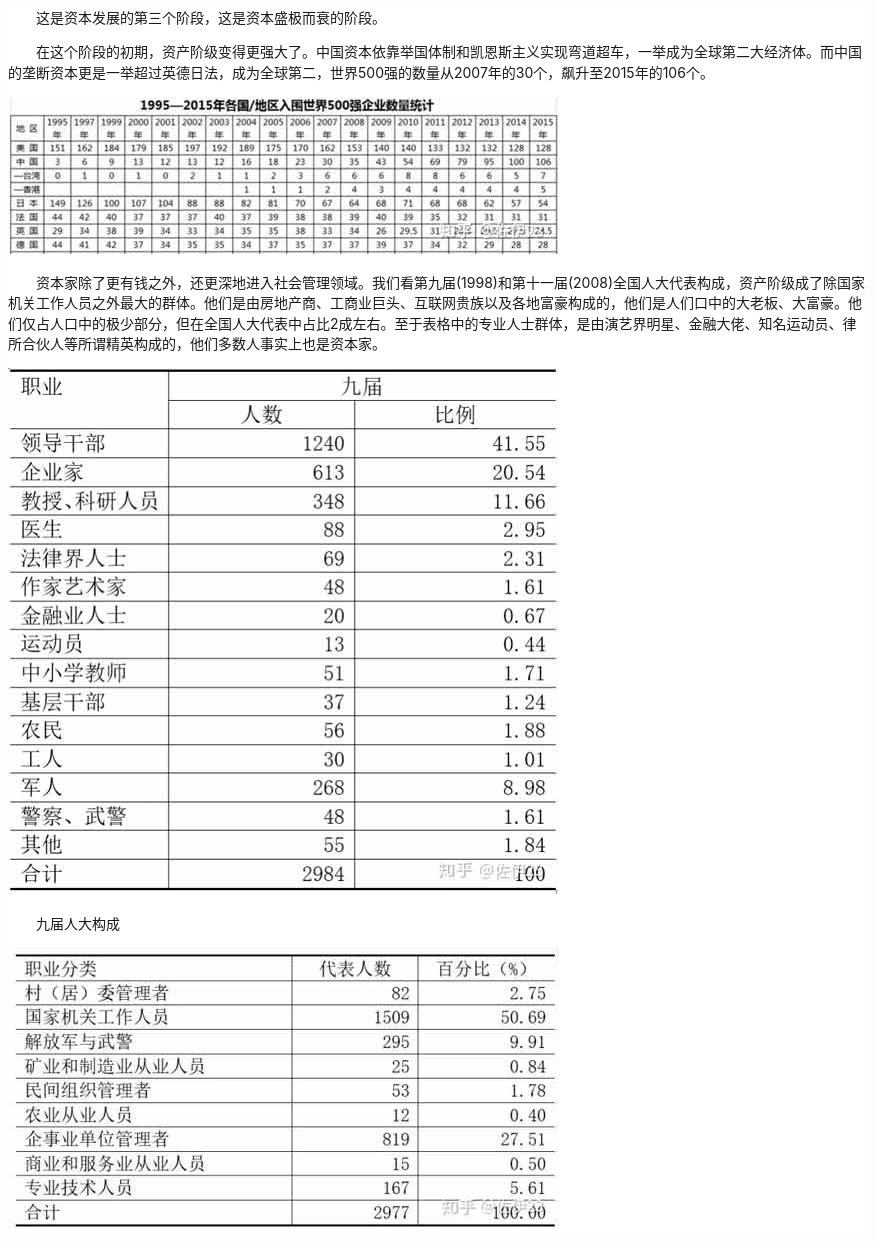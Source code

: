 　　这是资本发展的第三个阶段，这是资本盛极而衰的阶段。

　　在这个阶段的初期，资产阶级变得更强大了。中国资本依靠举国体制和凯恩斯主义实现弯道超车，一举成为全球第二大经济体。而中国的垄断资本更是一举超过英德日法，成为全球第二，世界500强的数量从2007年的30个，飙升至2015年的106个。　　

![图片](2022-05-04-资本的复兴和脑力无产者的左转.assets/366a01b388ab5e8ba62a1645cc246d2b.jpg)

　　资本家除了更有钱之外，还更深地进入社会管理领域。我们看第九届(1998)和第十一届(2008)全国人大代表构成，资产阶级成了除国家机关工作人员之外最大的群体。他们是由房地产商、工商业巨头、互联网贵族以及各地富豪构成的，他们是人们口中的大老板、大富豪。他们仅占人口中的极少部分，但在全国人大代表中占比2成左右。至于表格中的专业人士群体，是由演艺界明星、金融大佬、知名运动员、律所合伙人等所谓精英构成的，他们多数人事实上也是资本家。　　

![图片](2022-05-04-资本的复兴和脑力无产者的左转.assets/85ba3fdc6840b60764727ce1f4980df0.jpg)

　　九届人大构成　　

![图片](2022-05-04-资本的复兴和脑力无产者的左转.assets/979f6118d436e9ddbcb2b0014c8c6e56.jpg)

